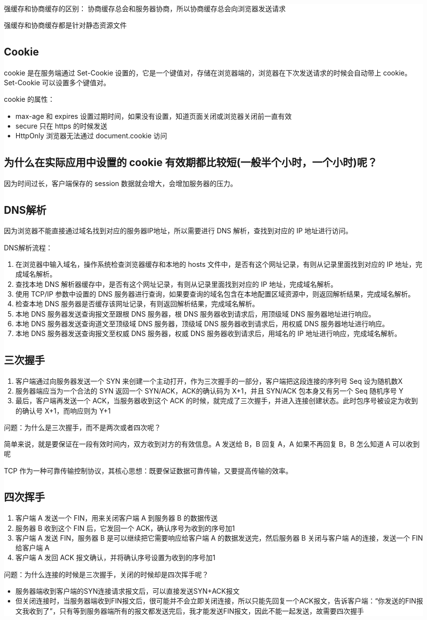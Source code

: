 强缓存和协商缓存的区别：
  协商缓存总会和服务器协商，所以协商缓存总会向浏览器发送请求

强缓存和协商缓存都是针对静态资源文件

## Cookie

cookie 是在服务端通过 Set-Cookie 设置的，它是一个键值对，存储在浏览器端的，浏览器在下次发送请求的时候会自动带上 cookie。Set-Cookie 可以设置多个键值对。

cookie 的属性：

  - max-age 和 expires 设置过期时间，如果没有设置，知道页面关闭或浏览器关闭前一直有效
  - secure 只在 https 的时候发送
  - HttpOnly 浏览器无法通过 document.cookie 访问

## 为什么在实际应用中设置的 cookie 有效期都比较短(一般半个小时，一个小时)呢？

因为时间过长，客户端保存的 session 数据就会增大，会增加服务器的压力。

## DNS解析

  因为浏览器不能直接通过域名找到对应的服务器IP地址，所以需要进行 DNS 解析，查找到对应的 IP 地址进行访问。

  DNS解析流程：

  1. 在浏览器中输入域名，操作系统检查浏览器缓存和本地的 hosts 文件中，是否有这个网址记录，有则从记录里面找到对应的 IP 地址，完成域名解析。
  2. 查找本地 DNS 解析器缓存中，是否有这个网址记录，有则从记录里面找到对应的 IP 地址，完成域名解析。
  3. 使用 TCP/IP 参数中设置的 DNS 服务器进行查询，如果要查询的域名包含在本地配置区域资源中，则返回解析结果，完成域名解析。
  4. 检查本地 DNS 服务器是否缓存该网址记录，有则返回解析结果，完成域名解析。
  5. 本地 DNS 服务器发送查询报文至跟根 DNS 服务器，根 DNS 服务器收到请求后，用顶级域 DNS 服务器地址进行响应。
  6. 本地 DNS 服务器发送查询道文至顶级域 DNS 服务器，顶级域 DNS 服务器收到请求后，用权威 DNS 服务器地址进行响应。
  7. 本地 DNS 服务器发送查询报文至权威 DNS 服务器，权威 DNS 服务器收到请求后，用域名的 IP 地址进行响应，完成域名解析。

## 三次握手

  1. 客户端通过向服务器发送一个 SYN 来创建一个主动打开，作为三次握手的一部分，客户端把这段连接的序列号 Seq 设为随机数X
  2. 服务器端应当为一个合法的 SYN 返回一个 SYN/ACK，ACK的确认码为 X+1，并且 SYN/ACK 包本身又有另一个 Seq 随机序号 Y
  3. 最后，客户端再发送一个 ACK，当服务器收到这个 ACK 的时候，就完成了三次握手，并进入连接创建状态。此时包序号被设定为收到的确认号 X+1，而响应则为 Y+1

问题：为什么是三次握手，而不是两次或者四次呢？

简单来说，就是要保证在一段有效时间内，双方收到对方的有效信息。A 发送给 B，B 回复 A，A 如果不再回复 B，B 怎么知道 A 可以收到呢

TCP 作为一种可靠传输控制协议，其核心思想：既要保证数据可靠传输，又要提高传输的效率。

## 四次挥手

  1. 客户端 A 发送一个 FIN，用来关闭客户端 A 到服务器 B 的数据传送
  2. 服务器 B 收到这个 FIN 后，它发回一个 ACK，确认序号为收到的序号加1
  3. 客户端 A 发送 FIN，服务器 B 是可以继续把它需要响应给客户端 A 的数据发送完，然后服务器 B 关闭与客户端 A的连接，发送一个 FIN 给客户端 A
  4. 客户端 A 发回 ACK 报文确认，并将确认序号设置为收到的序号加1

问题：为什么连接的时候是三次握手，关闭的时候却是四次挥手呢？
  - 服务器端收到客户端的SYN连接请求报文后，可以直接发送SYN+ACK报文
  - 但关闭连接时，当服务器端收到FIN报文后，很可能并不会立即关闭连接，所以只能先回复一个ACK报文，告诉客户端：“你发送的FIN报文我收到了”，只有等到服务器端所有的报文都发送完后，我才能发送FIN报文，因此不能一起发送，故需要四次握手
